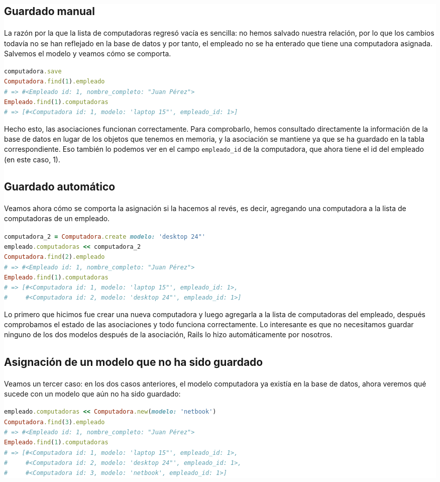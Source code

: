 ## Guardado manual

La razón por la que la lista de computadoras regresó vacía es sencilla: no hemos salvado nuestra relación, por lo que los cambios todavía no se han reflejado en la base de datos y por tanto, el empleado no se ha enterado que tiene una computadora asignada. Salvemos el modelo y veamos cómo se comporta.

```ruby
computadora.save
Computadora.find(1).empleado
# => #<Empleado id: 1, nombre_completo: "Juan Pérez">
Empleado.find(1).computadoras
# => [#<Computadora id: 1, modelo: 'laptop 15"', empleado_id: 1>]
```

Hecho esto, las asociaciones funcionan correctamente. Para comprobarlo, hemos consultado directamente la información de la base de datos en lugar de los objetos que tenemos en memoria, y la asociación se mantiene ya que se ha guardado en la tabla correspondiente. Eso también lo podemos ver en el campo `empleado_id` de la computadora, que ahora tiene el id del empleado (en este caso, 1).

## Guardado automático

Veamos ahora cómo se comporta la asignación si la hacemos al revés, es decir, agregando una computadora a la lista de computadoras de un empleado.

```ruby
computadora_2 = Computadora.create modelo: 'desktop 24"'
empleado.computadoras << computadora_2
Computadora.find(2).empleado
# => #<Empleado id: 1, nombre_completo: "Juan Pérez">
Empleado.find(1).computadoras
# => [#<Computadora id: 1, modelo: 'laptop 15"', empleado_id: 1>,
#     #<Computadora id: 2, modelo: 'desktop 24"', empleado_id: 1>]
```

Lo primero que hicimos fue crear una nueva computadora y luego agregarla a la lista de computadoras del empleado, después comprobamos el estado de las asociaciones y todo funciona correctamente. Lo interesante es que no necesitamos guardar ninguno de los dos modelos después de la asociación, Rails lo hizo automáticamente por nosotros.

## Asignación de un modelo que no ha sido guardado

Veamos un tercer caso: en los dos casos anteriores, el modelo computadora ya existía en la base de datos, ahora veremos qué sucede con un modelo que aún no ha sido guardado:

```ruby
empleado.computadoras << Computadora.new(modelo: 'netbook')
Computadora.find(3).empleado
# => #<Empleado id: 1, nombre_completo: "Juan Pérez">
Empleado.find(1).computadoras
# => [#<Computadora id: 1, modelo: 'laptop 15"', empleado_id: 1>,
#     #<Computadora id: 2, modelo: 'desktop 24"', empleado_id: 1>,
#     #<Computadora id: 3, modelo: 'netbook', empleado_id: 1>]
```
